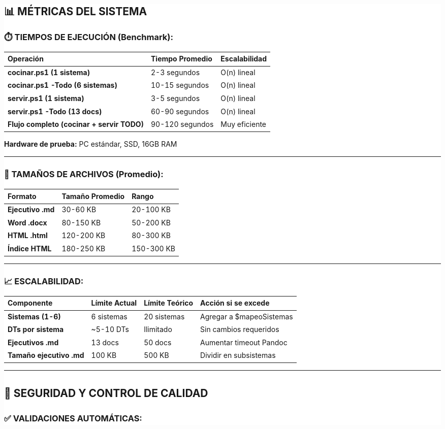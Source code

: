 
## 📊 **MÉTRICAS DEL SISTEMA**

### **⏱️ TIEMPOS DE EJECUCIÓN (Benchmark):**

| Operación | Tiempo Promedio | Escalabilidad |
|:----------|:----------------|:--------------|
| **cocinar.ps1 (1 sistema)** | 2-3 segundos | O(n) lineal |
| **cocinar.ps1 -Todo (6 sistemas)** | 10-15 segundos | O(n) lineal |
| **servir.ps1 (1 sistema)** | 3-5 segundos | O(n) lineal |
| **servir.ps1 -Todo (13 docs)** | 60-90 segundos | O(n) lineal |
| **Flujo completo (cocinar + servir TODO)** | 90-120 segundos | Muy eficiente |

**Hardware de prueba:** PC estándar, SSD, 16GB RAM

---

### **💾 TAMAÑOS DE ARCHIVOS (Promedio):**

| Formato | Tamaño Promedio | Rango |
|:--------|:---------------|:------|
| **Ejecutivo .md** | 30-60 KB | 20-100 KB |
| **Word .docx** | 80-150 KB | 50-200 KB |
| **HTML .html** | 120-200 KB | 80-300 KB |
| **Índice HTML** | 180-250 KB | 150-300 KB |

---

### **📈 ESCALABILIDAD:**

| Componente | Límite Actual | Límite Teórico | Acción si se excede |
|:-----------|:--------------|:---------------|:--------------------|
| **Sistemas (1-6)** | 6 sistemas | 20 sistemas | Agregar a $mapeoSistemas |
| **DTs por sistema** | ~5-10 DTs | Ilimitado | Sin cambios requeridos |
| **Ejecutivos .md** | 13 docs | 50 docs | Aumentar timeout Pandoc |
| **Tamaño ejecutivo .md** | 100 KB | 500 KB | Dividir en subsistemas |

---

## 🔐 **SEGURIDAD Y CONTROL DE CALIDAD**

### **✅ VALIDACIONES AUTOMÁTICAS:**
